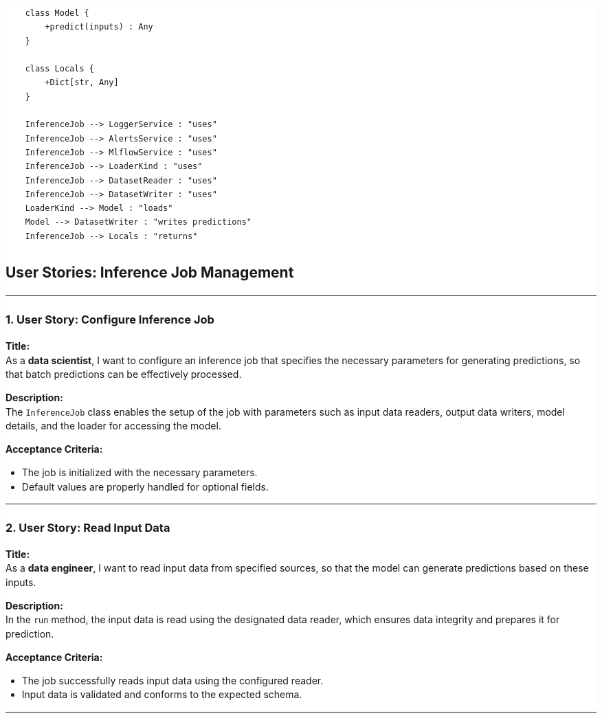 ```mermaid
    class Model {
        +predict(inputs) : Any
    }

    class Locals {
        +Dict[str, Any]
    }

    InferenceJob --> LoggerService : "uses"
    InferenceJob --> AlertsService : "uses"
    InferenceJob --> MlflowService : "uses"
    InferenceJob --> LoaderKind : "uses"
    InferenceJob --> DatasetReader : "uses"
    InferenceJob --> DatasetWriter : "uses"
    LoaderKind --> Model : "loads"
    Model --> DatasetWriter : "writes predictions"
    InferenceJob --> Locals : "returns"

```

## **User Stories: Inference Job Management**

---

### **1. User Story: Configure Inference Job**

**Title:**  
As a **data scientist**, I want to configure an inference job that specifies the necessary parameters for generating predictions, so that batch predictions can be effectively processed.

**Description:**  
The `InferenceJob` class enables the setup of the job with parameters such as input data readers, output data writers, model details, and the loader for accessing the model.

**Acceptance Criteria:**  
- The job is initialized with the necessary parameters.
- Default values are properly handled for optional fields.

---

### **2. User Story: Read Input Data**

**Title:**  
As a **data engineer**, I want to read input data from specified sources, so that the model can generate predictions based on these inputs.

**Description:**  
In the `run` method, the input data is read using the designated data reader, which ensures data integrity and prepares it for prediction.

**Acceptance Criteria:**  
- The job successfully reads input data using the configured reader.
- Input data is validated and conforms to the expected schema.

---